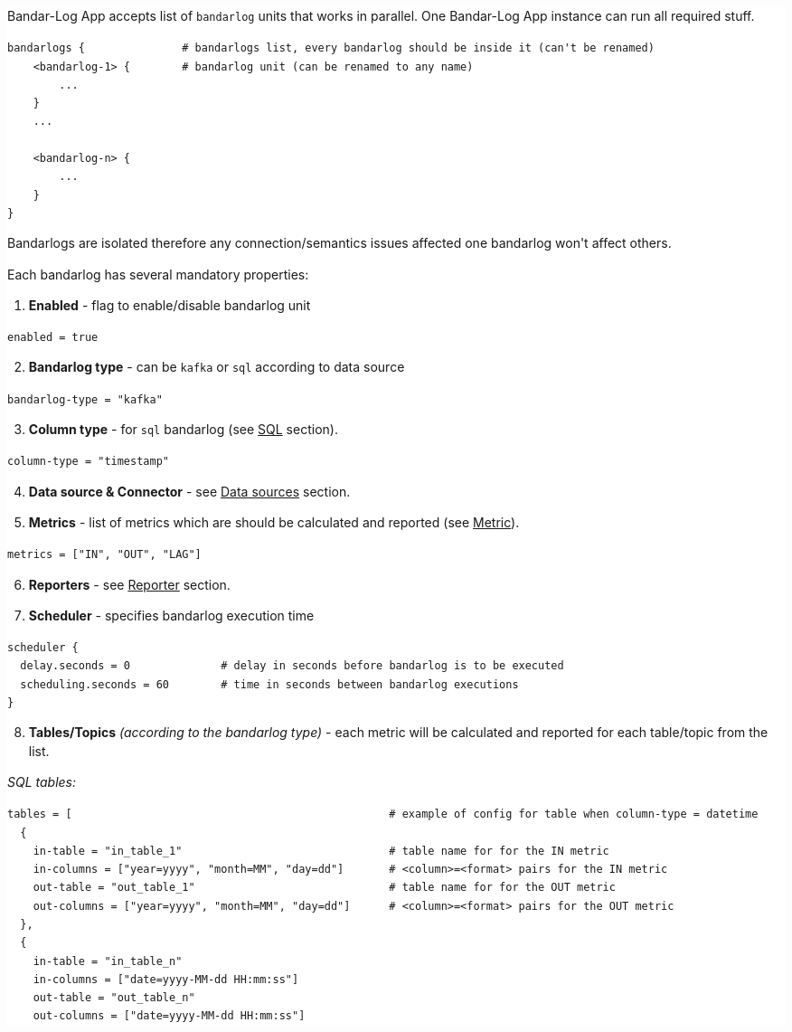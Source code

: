 Bandar-Log App accepts list of `bandarlog` units that works in parallel.
One Bandar-Log App instance can run all required stuff. <br/>

```
bandarlogs {               # bandarlogs list, every bandarlog should be inside it (can't be renamed)
    <bandarlog-1> {        # bandarlog unit (can be renamed to any name)
        ...
    }
    ...
    
    <bandarlog-n> {
        ...
    }
}
```

Bandarlogs are isolated therefore any connection/semantics issues affected one bandarlog won't affect others.

Each bandarlog has several mandatory properties: <br/>
1. **Enabled** - flag to enable/disable bandarlog unit 
```
enabled = true
```
2. **Bandarlog type** - can be `kafka` or `sql` according to data source
```
bandarlog-type = "kafka"
```
3. **Column type** - for `sql` bandarlog (see [SQL](#sql) section).
```
column-type = "timestamp"
```
4. **Data source & Connector** - see [Data sources](#data-source-config) section.

5. **Metrics** - list of metrics which are should be calculated and reported (see [Metric](#metric)).
```
metrics = ["IN", "OUT", "LAG"]    
```
6. **Reporters** - see [Reporter](#reporter) section.

7. **Scheduler** - specifies bandarlog execution time
```
scheduler {                                         
  delay.seconds = 0              # delay in seconds before bandarlog is to be executed
  scheduling.seconds = 60        # time in seconds between bandarlog executions
}
```
8. **Tables/Topics** _(according to the bandarlog type)_ - each metric will be calculated and reported for each table/topic from the list. <br/>

_SQL tables:_
```
tables = [                                                 # example of config for table when column-type = datetime 
  {
    in-table = "in_table_1"                                # table name for for the IN metric
    in-columns = ["year=yyyy", "month=MM", "day=dd"]       # <column>=<format> pairs for the IN metric
    out-table = "out_table_1"                              # table name for for the OUT metric
    out-columns = ["year=yyyy", "month=MM", "day=dd"]      # <column>=<format> pairs for the OUT metric
  },
  { 
    in-table = "in_table_n"
    in-columns = ["date=yyyy-MM-dd HH:mm:ss"] 
    out-table = "out_table_n"
    out-columns = ["date=yyyy-MM-dd HH:mm:ss"]
```